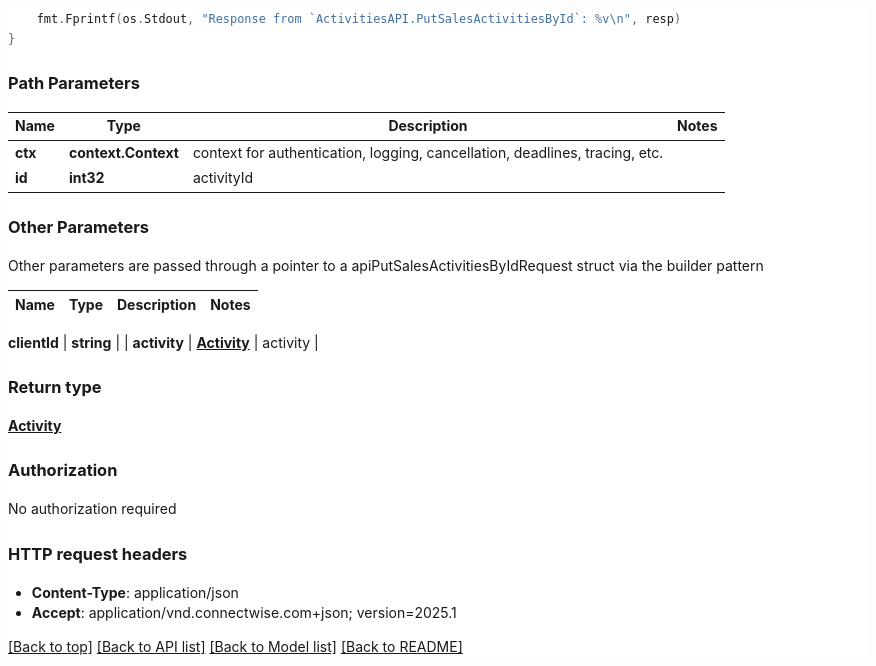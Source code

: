 ```go
	fmt.Fprintf(os.Stdout, "Response from `ActivitiesAPI.PutSalesActivitiesById`: %v\n", resp)
}
```

### Path Parameters


Name | Type | Description  | Notes
------------- | ------------- | ------------- | -------------
**ctx** | **context.Context** | context for authentication, logging, cancellation, deadlines, tracing, etc.
**id** | **int32** | activityId | 

### Other Parameters

Other parameters are passed through a pointer to a apiPutSalesActivitiesByIdRequest struct via the builder pattern


Name | Type | Description  | Notes
------------- | ------------- | ------------- | -------------

 **clientId** | **string** |  | 
 **activity** | [**Activity**](Activity.md) | activity | 

### Return type

[**Activity**](Activity.md)

### Authorization

No authorization required

### HTTP request headers

- **Content-Type**: application/json
- **Accept**: application/vnd.connectwise.com+json; version=2025.1

[[Back to top]](#) [[Back to API list]](../README.md#documentation-for-api-endpoints)
[[Back to Model list]](../README.md#documentation-for-models)
[[Back to README]](../README.md)

